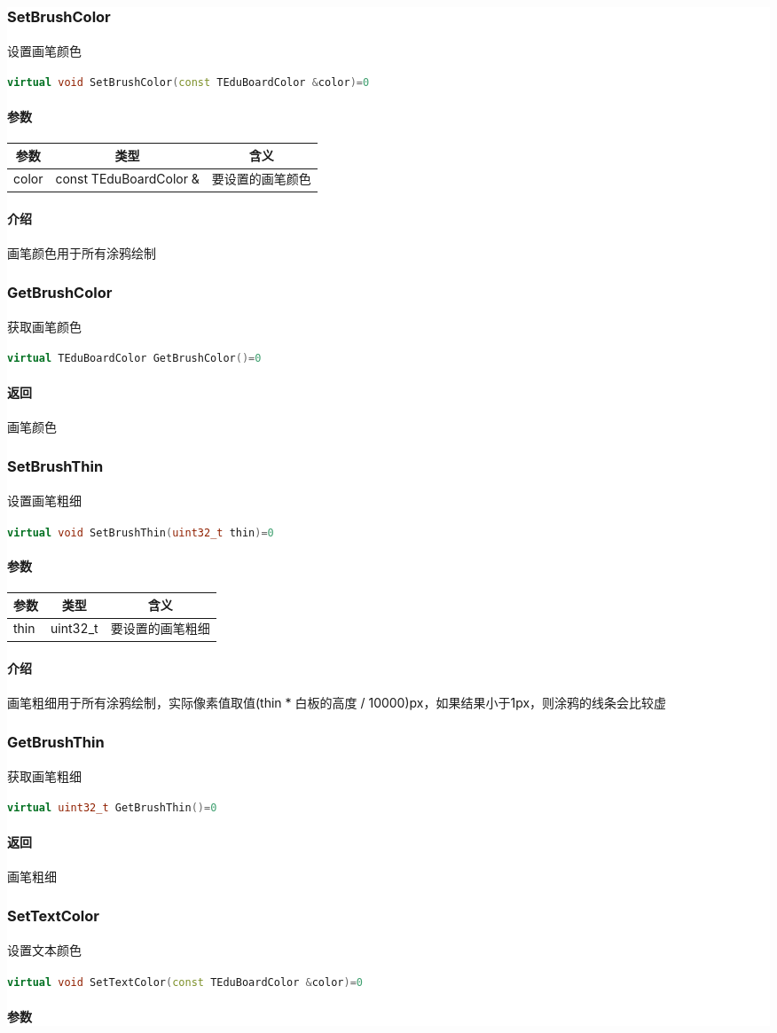 
### SetBrushColor
设置画笔颜色 
``` C++
virtual void SetBrushColor(const TEduBoardColor &color)=0
```

#### 参数

| 参数 | 类型 | 含义 |
| --- | --- | --- |
| color | const TEduBoardColor & | 要设置的画笔颜色 |

#### 介绍
画笔颜色用于所有涂鸦绘制 


### GetBrushColor
获取画笔颜色 
``` C++
virtual TEduBoardColor GetBrushColor()=0
```

#### 返回
画笔颜色 


### SetBrushThin
设置画笔粗细 
``` C++
virtual void SetBrushThin(uint32_t thin)=0
```

#### 参数

| 参数 | 类型 | 含义 |
| --- | --- | --- |
| thin | uint32_t | 要设置的画笔粗细 |

#### 介绍
画笔粗细用于所有涂鸦绘制，实际像素值取值(thin * 白板的高度 / 10000)px，如果结果小于1px，则涂鸦的线条会比较虚 


### GetBrushThin
获取画笔粗细 
``` C++
virtual uint32_t GetBrushThin()=0
```

#### 返回
画笔粗细 


### SetTextColor
设置文本颜色 
``` C++
virtual void SetTextColor(const TEduBoardColor &color)=0
```
#### 参数
